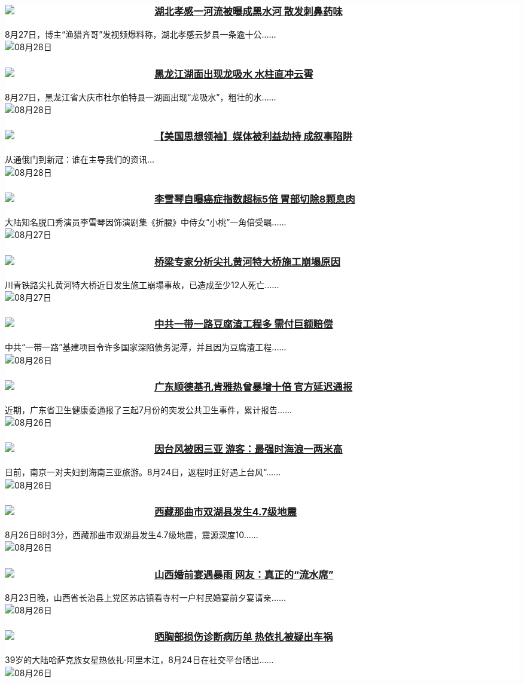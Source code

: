 <tr><td width="742"><h3><a href="https://github.com/1992513/djy/blob/master/gb/25/8/28/n14582974.md#1" target="_blank"><img width="250" src="https://i.epochtimes.com/assets/uploads/2025/08/id14582980-64409da03934011a3d5c9e2dc1b1595e-320x200.jpg" align ="left"></a><a href="https://github.com/1992513/djy/blob/master/gb/25/8/28/n14582974.md#1" target="_blank">湖北孝感一河流被曝成黑水河 散发刺鼻药味</a><br></h3>8月27日，博主“渔猎齐哥”发视频爆料称，湖北孝感云梦县一条逾十公......<br><img align="bottom" src="https://raw.githubusercontent.com/1992513/www/master/t/ntdtv/time.gif">08月28日</td></tr>
<tr><td width="742"><h3><a href="https://github.com/1992513/djy/blob/master/gb/25/8/28/n14582864.md#1" target="_blank"><img width="250" src="https://i.epochtimes.com/assets/uploads/2025/08/id14582872-9207053475c03b6b7f2ad9d7dcef4372-320x200.jpg" align ="left"></a><a href="https://github.com/1992513/djy/blob/master/gb/25/8/28/n14582864.md#1" target="_blank">黑龙江湖面出现龙吸水 水柱直冲云霄</a><br></h3>8月27日，黑龙江省大庆市杜尔伯特县一湖面出现“龙吸水”，粗壮的水......<br><img align="bottom" src="https://raw.githubusercontent.com/1992513/www/master/t/ntdtv/time.gif">08月28日</td></tr>
<tr><td width="742"><h3><a href="https://github.com/1992513/djy/blob/master/gb/25/8/27/n14582406.md#1" target="_blank"><img width="250" src="https://i.epochtimes.com/assets/uploads/2025/08/id14582414-250802-ATL_Sharyl-Attkisson_HD_1260-320x200.jpg" align ="left"></a><a href="https://github.com/1992513/djy/blob/master/gb/25/8/27/n14582406.md#1" target="_blank">【美国思想领袖】媒体被利益劫持 成叙事陷阱</a><br></h3>从通俄门到新冠：谁在主导我们的资讯...<br><img align="bottom" src="https://raw.githubusercontent.com/1992513/www/master/t/ntdtv/time.gif">08月28日</td></tr>
<tr><td width="742"><h3><a href="https://github.com/1992513/djy/blob/master/gb/25/8/26/n14581886.md#1" target="_blank"><img width="250" src="https://i.epochtimes.com/assets/uploads/2025/08/id14582023-li-xueqin-320x200.jpg" align ="left"></a><a href="https://github.com/1992513/djy/blob/master/gb/25/8/26/n14581886.md#1" target="_blank">李雪琴自曝癌症指数超标5倍 胃部切除8颗息肉</a><br></h3>大陆知名脱口秀演员李雪琴因饰演剧集《折腰》中侍女“小桃”一角倍受瞩......<br><img align="bottom" src="https://raw.githubusercontent.com/1992513/www/master/t/ntdtv/time.gif">08月27日</td></tr>
<tr><td width="742"><h3><a href="https://github.com/1992513/djy/blob/master/gb/25/8/26/n14581794.md#1" target="_blank"><img width="250" src="https://i.epochtimes.com/assets/uploads/2025/08/id14578910-8eac31c2d3dfb6cc55d684e2398c8a9e-320x200.jpg" align ="left"></a><a href="https://github.com/1992513/djy/blob/master/gb/25/8/26/n14581794.md#1" target="_blank">桥梁专家分析尖扎黄河特大桥施工崩塌原因</a><br></h3>川青铁路尖扎黄河特大桥近日发生施工崩塌事故，已造成至少12人死亡......<br><img align="bottom" src="https://raw.githubusercontent.com/1992513/www/master/t/ntdtv/time.gif">08月27日</td></tr>
<tr><td width="742"><h3><a href="https://github.com/1992513/djy/blob/master/gb/25/8/26/n14581281.md#1" target="_blank"><img width="250" src="https://i.epochtimes.com/assets/uploads/2024/04/id14229505-19_000_1FZ32A-320x200.jpg" align ="left"></a><a href="https://github.com/1992513/djy/blob/master/gb/25/8/26/n14581281.md#1" target="_blank">中共一带一路豆腐渣工程多 需付巨额赔偿</a><br></h3>中共“一带一路”基建项目令许多国家深陷债务泥潭，并且因为豆腐渣工程......<br><img align="bottom" src="https://raw.githubusercontent.com/1992513/www/master/t/ntdtv/time.gif">08月26日</td></tr>
<tr><td width="742"><h3><a href="https://github.com/1992513/djy/blob/master/gb/25/8/25/n14580552.md#1" target="_blank"><img width="250" src="https://i.epochtimes.com/assets/uploads/2025/07/id14561034-Screenshot-2025-07-26-at-13.57.12-320x200.png" align ="left"></a><a href="https://github.com/1992513/djy/blob/master/gb/25/8/25/n14580552.md#1" target="_blank">广东顺德基孔肯雅热曾暴增十倍 官方延迟通报</a><br></h3>近期，广东省卫生健康委通报了三起7月份的突发公共卫生事件，累计报告......<br><img align="bottom" src="https://raw.githubusercontent.com/1992513/www/master/t/ntdtv/time.gif">08月26日</td></tr>
<tr><td width="742"><h3><a href="https://github.com/1992513/djy/blob/master/gb/25/8/26/n14581318.md#1" target="_blank"><img width="250" src="https://i.epochtimes.com/assets/uploads/2025/08/id14581352-46179b286a49af49e045d0d49b094c0f-320x200.jpg" align ="left"></a><a href="https://github.com/1992513/djy/blob/master/gb/25/8/26/n14581318.md#1" target="_blank">因台风被困三亚 游客：最强时海浪一两米高</a><br></h3>日前，南京一对夫妇到海南三亚旅游。8月24日，返程时正好遇上台风“......<br><img align="bottom" src="https://raw.githubusercontent.com/1992513/www/master/t/ntdtv/time.gif">08月26日</td></tr>
<tr><td width="742"><h3><a href="https://github.com/1992513/djy/blob/master/gb/25/8/26/n14581201.md#1" target="_blank"><img width="250" src="https://i.epochtimes.com/assets/uploads/2025/08/id14581202-f3250b6bcbf5d40cd1a28c6cf0a4946b-320x200.jpg" align ="left"></a><a href="https://github.com/1992513/djy/blob/master/gb/25/8/26/n14581201.md#1" target="_blank">西藏那曲市双湖县发生4.7级地震</a><br></h3>8月26日8时3分，西藏那曲市双湖县发生4.7级地震，震源深度10......<br><img align="bottom" src="https://raw.githubusercontent.com/1992513/www/master/t/ntdtv/time.gif">08月26日</td></tr>
<tr><td width="742"><h3><a href="https://github.com/1992513/djy/blob/master/gb/25/8/26/n14581171.md#1" target="_blank"><img width="250" src="https://i.epochtimes.com/assets/uploads/2025/08/id14581174-25d6952900e010b3e882c16e6b1471b1-320x200.jpg" align ="left"></a><a href="https://github.com/1992513/djy/blob/master/gb/25/8/26/n14581171.md#1" target="_blank">山西婚前宴遇暴雨 网友：真正的“流水席”</a><br></h3>8月23日晚，山西省长治县上党区苏店镇看寺村一户村民婚宴前夕宴请亲......<br><img align="bottom" src="https://raw.githubusercontent.com/1992513/www/master/t/ntdtv/time.gif">08月26日</td></tr>
<tr><td width="742"><h3><a href="https://github.com/1992513/djy/blob/master/gb/25/8/25/n14581009.md#1" target="_blank"><img width="250" src="https://i.epochtimes.com/assets/uploads/2011/09/1109210706442275-320x200.jpg" align ="left"></a><a href="https://github.com/1992513/djy/blob/master/gb/25/8/25/n14581009.md#1" target="_blank">晒胸部损伤诊断病历单 热依扎被疑出车祸</a><br></h3>39岁的大陆哈萨克族女星热依扎·阿里木江，8月24日在社交平台晒出......<br><img align="bottom" src="https://raw.githubusercontent.com/1992513/www/master/t/ntdtv/time.gif">08月26日</td></tr>
